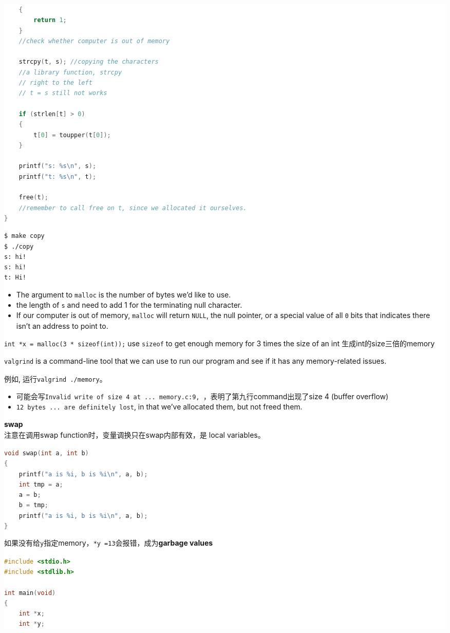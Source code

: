 ```c
    {
        return 1;
    }
    //check whether computer is out of memory

    strcpy(t, s); //copying the characters
    //a library function, strcpy
    // right to the left
    // t = s still not works

    if (strlen[t] > 0)
    {
        t[0] = toupper(t[0]);
    }

    printf("s: %s\n", s);
    printf("t: %s\n", t);

    free(t); 
    //remember to call free on t, since we allocated it ourselves.
}
```
```
$ make copy
$ ./copy
s: hi!
s: hi!
t: Hi!
```
- The argument to `malloc` is the number of bytes we’d like to use.  
- the length of `s` and need to add 1 for the terminating null character.  
- If our computer is out of memory, `malloc` will return `NULL`, the null pointer, or a special value of all `0` bits that indicates there isn’t an address to point to.  

`int *x = malloc(3 * sizeof(int));` use `sizeof` to get enough memory for 3 times the size of an int  生成int的size三倍的memory

`valgrind` is a command-line tool that we can use to run our program and see if it has any memory-related issues.  

例如, 运行`valgrind ./memory`。  
- 可能会写`Invalid write of size 4 at ... memory.c:9, `，表明了第九行command出现了size 4 (buffer overflow)
- `12 bytes ... are definitely lost`, in that we’ve allocated them, but not freed them.

**swap**  
注意在调用swap function时，变量调换只在swap内部有效，是 local variables。
```c
void swap(int a, int b)
{
    printf("a is %i, b is %i\n", a, b);
    int tmp = a;
    a = b;
    b = tmp;
    printf("a is %i, b is %i\n", a, b);
}
```
如果没有给`y`指定memory，`*y =13`会报错，成为**garbage values**
```c
#include <stdio.h>
#include <stdlib.h>

int main(void)
{
    int *x;
    int *y;

```